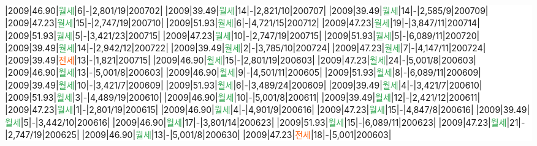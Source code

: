 |2009|46.90|<span style="color:#34a853">월세</span>|6|<span style="color:#444444">-</span>|2,801/19|200702|
|2009|39.49|<span style="color:#34a853">월세</span>|14|<span style="color:#444444">-</span>|2,821/10|200707|
|2009|39.49|<span style="color:#34a853">월세</span>|14|<span style="color:#444444">-</span>|2,585/9|200709|
|2009|47.23|<span style="color:#34a853">월세</span>|15|<span style="color:#444444">-</span>|2,747/19|200710|
|2009|51.93|<span style="color:#34a853">월세</span>|6|<span style="color:#444444">-</span>|4,721/15|200712|
|2009|47.23|<span style="color:#34a853">월세</span>|19|<span style="color:#444444">-</span>|3,847/11|200714|
|2009|51.93|<span style="color:#34a853">월세</span>|5|<span style="color:#444444">-</span>|3,421/23|200715|
|2009|47.23|<span style="color:#34a853">월세</span>|10|<span style="color:#444444">-</span>|2,747/19|200715|
|2009|51.93|<span style="color:#34a853">월세</span>|5|<span style="color:#444444">-</span>|6,089/11|200720|
|2009|39.49|<span style="color:#34a853">월세</span>|14|<span style="color:#444444">-</span>|2,942/12|200722|
|2009|39.49|<span style="color:#34a853">월세</span>|2|<span style="color:#444444">-</span>|3,785/10|200724|
|2009|47.23|<span style="color:#34a853">월세</span>|7|<span style="color:#444444">-</span>|4,147/11|200724|
|2009|39.49|<span style="color:#ff5a00">전세</span>|13|<span style="color:#444444">-</span>|1,821|200715|
|2009|46.90|<span style="color:#34a853">월세</span>|15|<span style="color:#444444">-</span>|2,801/19|200603|
|2009|47.23|<span style="color:#34a853">월세</span>|24|<span style="color:#444444">-</span>|5,001/8|200603|
|2009|46.90|<span style="color:#34a853">월세</span>|13|<span style="color:#444444">-</span>|5,001/8|200603|
|2009|46.90|<span style="color:#34a853">월세</span>|9|<span style="color:#444444">-</span>|4,501/11|200605|
|2009|51.93|<span style="color:#34a853">월세</span>|8|<span style="color:#444444">-</span>|6,089/11|200609|
|2009|39.49|<span style="color:#34a853">월세</span>|10|<span style="color:#444444">-</span>|3,421/7|200609|
|2009|51.93|<span style="color:#34a853">월세</span>|6|<span style="color:#444444">-</span>|3,489/24|200609|
|2009|39.49|<span style="color:#34a853">월세</span>|4|<span style="color:#444444">-</span>|3,421/7|200610|
|2009|51.93|<span style="color:#34a853">월세</span>|3|<span style="color:#444444">-</span>|4,489/19|200610|
|2009|46.90|<span style="color:#34a853">월세</span>|10|<span style="color:#444444">-</span>|5,001/8|200611|
|2009|39.49|<span style="color:#34a853">월세</span>|12|<span style="color:#444444">-</span>|2,421/12|200611|
|2009|47.23|<span style="color:#34a853">월세</span>|1|<span style="color:#444444">-</span>|2,801/19|200615|
|2009|46.90|<span style="color:#34a853">월세</span>|4|<span style="color:#444444">-</span>|4,901/9|200616|
|2009|47.23|<span style="color:#34a853">월세</span>|15|<span style="color:#444444">-</span>|4,847/8|200616|
|2009|39.49|<span style="color:#34a853">월세</span>|5|<span style="color:#444444">-</span>|3,442/10|200616|
|2009|46.90|<span style="color:#34a853">월세</span>|17|<span style="color:#444444">-</span>|3,801/14|200623|
|2009|51.93|<span style="color:#34a853">월세</span>|15|<span style="color:#444444">-</span>|6,089/11|200623|
|2009|47.23|<span style="color:#34a853">월세</span>|21|<span style="color:#444444">-</span>|2,747/19|200625|
|2009|46.90|<span style="color:#34a853">월세</span>|13|<span style="color:#444444">-</span>|5,001/8|200630|
|2009|47.23|<span style="color:#ff5a00">전세</span>|18|<span style="color:#444444">-</span>|5,001|200603|
